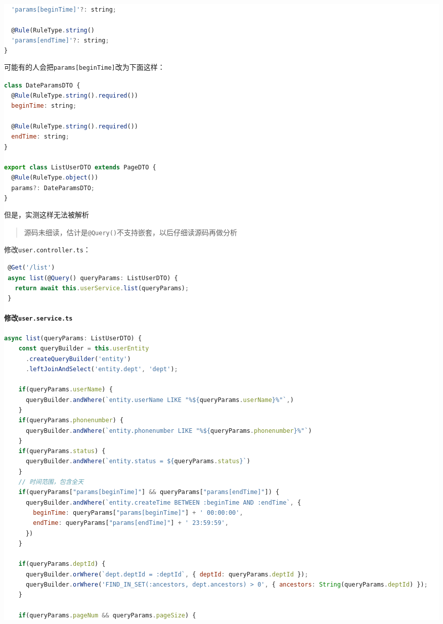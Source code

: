 ```javascript
  'params[beginTime]'?: string;

  @Rule(RuleType.string()
  'params[endTime]'?: string;
}
```
可能有的人会把`params[beginTime]`改为下面这样：

```javascript
class DateParamsDTO {
  @Rule(RuleType.string().required())
  beginTime: string;

  @Rule(RuleType.string().required())
  endTime: string;
}

export class ListUserDTO extends PageDTO {
  @Rule(RuleType.object())
  params?: DateParamsDTO;
}
```
但是，实测这样无法被解析

> 源码未细读，估计是`@Query()`不支持嵌套，以后仔细读源码再做分析

修改`user.controller.ts`：
```javascript
 @Get('/list')
 async list(@Query() queryParams: ListUserDTO) {
   return await this.userService.list(queryParams);
 }
```
#### 修改`user.service.ts`

```javascript
async list(queryParams: ListUserDTO) {
    const queryBuilder = this.userEntity
      .createQueryBuilder('entity')
      .leftJoinAndSelect('entity.dept', 'dept');

    if(queryParams.userName) {
      queryBuilder.andWhere(`entity.userName LIKE "%${queryParams.userName}%"`,)
    }
    if(queryParams.phonenumber) {
      queryBuilder.andWhere(`entity.phonenumber LIKE "%${queryParams.phonenumber}%"`)
    }
    if(queryParams.status) {
      queryBuilder.andWhere(`entity.status = ${queryParams.status}`)
    }
    // 时间范围，包含全天
    if(queryParams["params[beginTime]"] && queryParams["params[endTime]"]) {
      queryBuilder.andWhere(`entity.createTime BETWEEN :beginTime AND :endTime`, {
        beginTime: queryParams["params[beginTime]"] + ' 00:00:00',
        endTime: queryParams["params[endTime]"] + ' 23:59:59',
      })
    }

    if(queryParams.deptId) {
      queryBuilder.orWhere(`dept.deptId = :deptId`, { deptId: queryParams.deptId });
      queryBuilder.orWhere('FIND_IN_SET(:ancestors, dept.ancestors) > 0', { ancestors: String(queryParams.deptId) });
    }

    if(queryParams.pageNum && queryParams.pageSize) {
```
